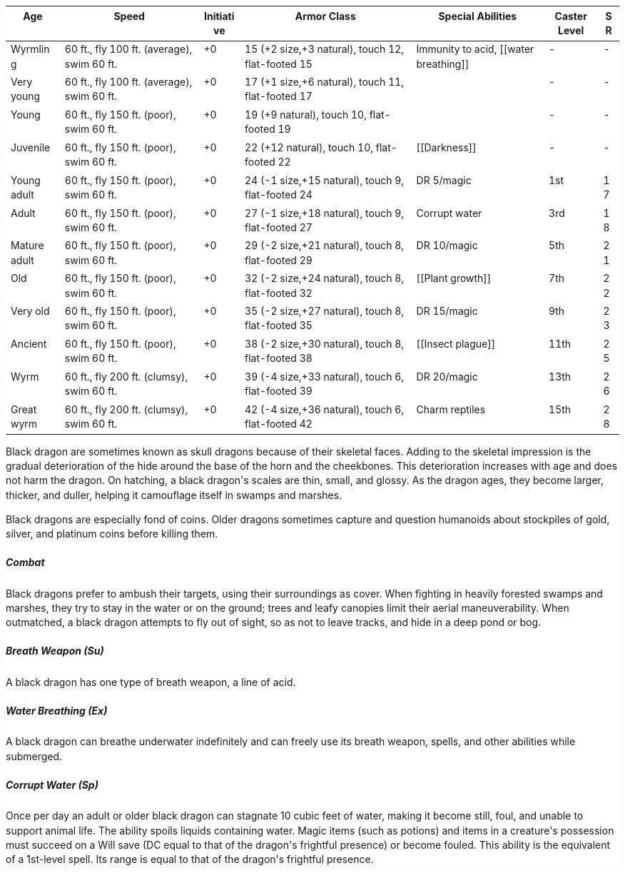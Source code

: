 |Age|Speed|Initiative|Armor Class|Special Abilities|Caster Level|SR|
|---|---|---|---|---|---|---|
|Wyrmling|60 ft., fly 100 ft. (average), swim 60 ft.|+0|15 (+2 size,+3 natural), touch 12, flat-footed 15|Immunity to acid, [[water breathing]]|-|-|
|Very young|60 ft., fly 100 ft. (average), swim 60 ft.|+0|17 (+1 size,+6 natural), touch 11, flat-footed 17||-|-|
|Young|60 ft., fly 150 ft. (poor), swim 60 ft.|+0|19 (+9 natural), touch 10, flat-footed 19||-|-|
|Juvenile|60 ft., fly 150 ft. (poor), swim 60 ft.|+0|22 (+12 natural), touch 10, flat-footed 22|[[Darkness]]|-|-|
|Young adult|60 ft., fly 150 ft. (poor), swim 60 ft.|+0|24 (-1 size,+15 natural), touch 9, flat-footed 24|DR 5/magic|1st|17|
|Adult|60 ft., fly 150 ft. (poor), swim 60 ft.|+0|27 (-1 size,+18 natural), touch 9, flat-footed 27|Corrupt water|3rd|18|
|Mature adult|60 ft., fly 150 ft. (poor), swim 60 ft.|+0|29 (-2 size,+21 natural), touch 8, flat-footed 29|DR 10/magic|5th|21|
|Old|60 ft., fly 150 ft. (poor), swim 60 ft.|+0|32 (-2 size,+24 natural), touch 8, flat-footed 32|[[Plant growth]]|7th|22|
|Very old|60 ft., fly 150 ft. (poor), swim 60 ft.|+0|35 (-2 size,+27 natural), touch 8, flat-footed 35|DR 15/magic|9th|23|
|Ancient|60 ft., fly 150 ft. (poor), swim 60 ft.|+0|38 (-2 size,+30 natural), touch 8, flat-footed 38|[[Insect plague]]|11th|25|
|Wyrm|60 ft., fly 200 ft. (clumsy), swim 60 ft.|+0|39 (-4 size,+33 natural), touch 6, flat-footed 39|DR 20/magic|13th|26|
|Great wyrm|60 ft., fly 200 ft. (clumsy), swim 60 ft.|+0|42 (-4 size,+36 natural), touch 6, flat-footed 42|Charm reptiles|15th|28|

Black dragon are sometimes known as skull dragons because of their skeletal faces. Adding to the skeletal impression is the gradual deterioration of the hide around the base of the horn and the cheekbones. This deterioration increases with age and does not harm the dragon. On hatching, a black dragon's scales are thin, small, and glossy. As the dragon ages, they become larger, thicker, and duller, helping it camouflage itself in swamps and marshes.

Black dragons are especially fond of coins. Older dragons sometimes capture and question humanoids about stockpiles of gold, silver, and platinum coins before killing them.

##### Combat

Black dragons prefer to ambush their targets, using their surroundings as cover. When fighting in heavily forested swamps and marshes, they try to stay in the water or on the ground; trees and leafy canopies limit their aerial maneuverability. When outmatched, a black dragon attempts to fly out of sight, so as not to leave tracks, and hide in a deep pond or bog.

##### Breath Weapon (Su)

A black dragon has one type of breath weapon, a line of acid.

##### Water Breathing (Ex)

A black dragon can breathe underwater indefinitely and can freely use its breath weapon, spells, and other abilities while submerged.

##### _Corrupt Water_ (Sp)

Once per day an adult or older black dragon can stagnate 10 cubic feet of water, making it become still, foul, and unable to support animal life. The ability spoils liquids containing water. Magic items (such as potions) and items in a creature's possession must succeed on a Will save (DC equal to that of the dragon's frightful presence) or become fouled. This ability is the equivalent of a 1st-level spell. Its range is equal to that of the dragon's frightful presence.

